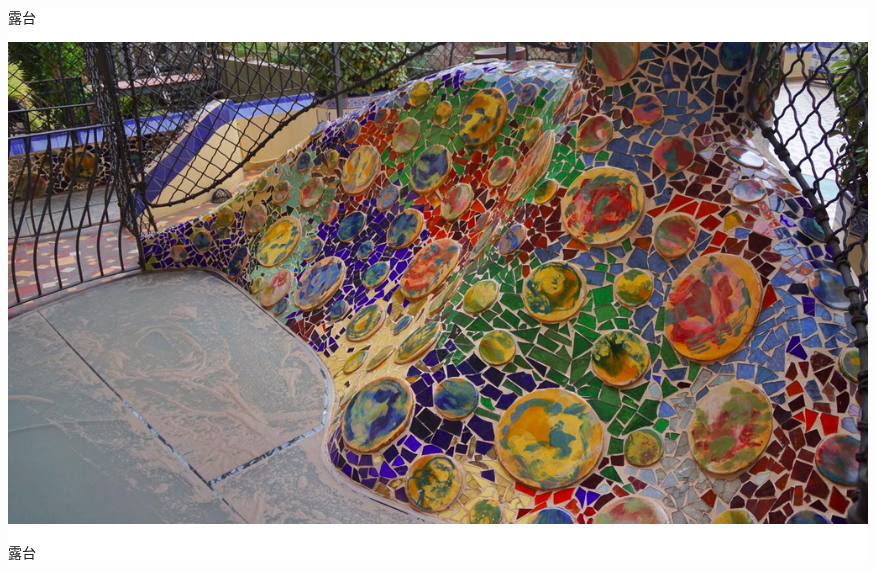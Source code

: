 <p class="img-description">露台</p>

![2018052215270032919871.jpg](../_images/西班牙国家德比之旅/2018052215270032919871.jpg)

<p class="img-description">露台</p>
